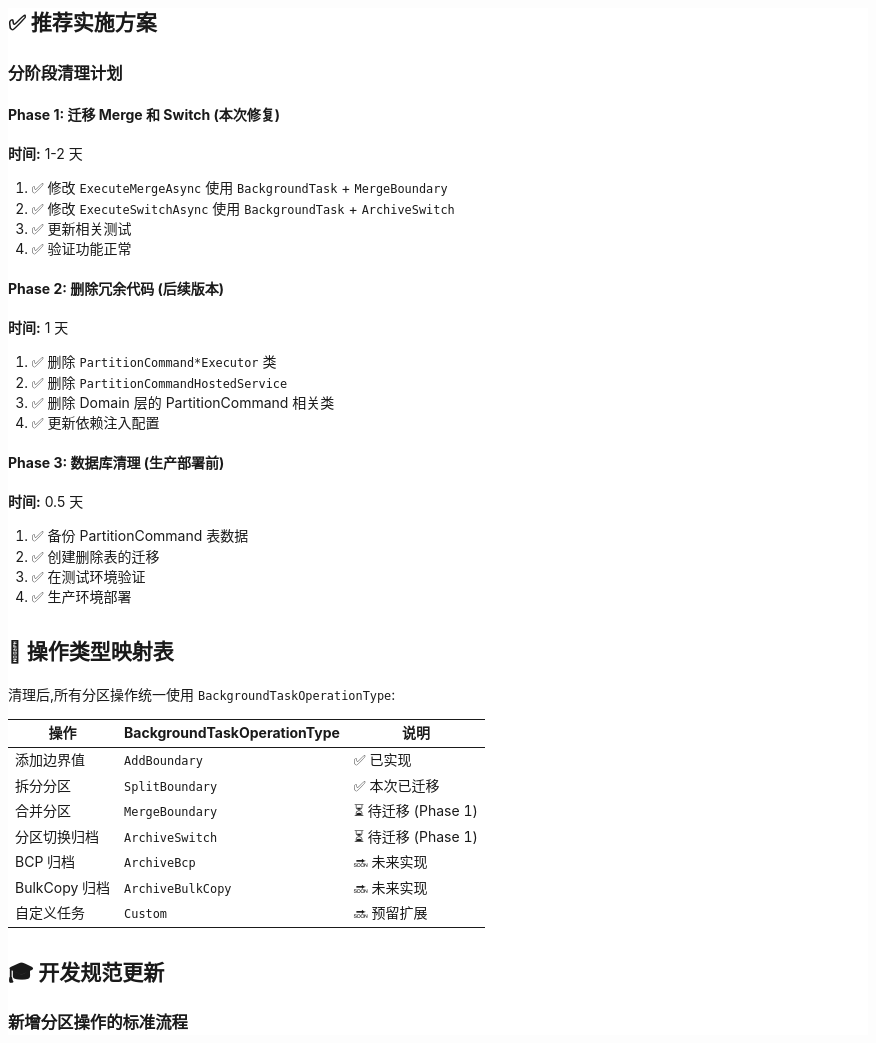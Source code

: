 ## ✅ 推荐实施方案

### 分阶段清理计划

#### Phase 1: 迁移 Merge 和 Switch (本次修复)

**时间:** 1-2 天

1. ✅ 修改 `ExecuteMergeAsync` 使用 `BackgroundTask` + `MergeBoundary`
2. ✅ 修改 `ExecuteSwitchAsync` 使用 `BackgroundTask` + `ArchiveSwitch`
3. ✅ 更新相关测试
4. ✅ 验证功能正常

#### Phase 2: 删除冗余代码 (后续版本)

**时间:** 1 天

1. ✅ 删除 `PartitionCommand*Executor` 类
2. ✅ 删除 `PartitionCommandHostedService`
3. ✅ 删除 Domain 层的 PartitionCommand 相关类
4. ✅ 更新依赖注入配置

#### Phase 3: 数据库清理 (生产部署前)

**时间:** 0.5 天

1. ✅ 备份 PartitionCommand 表数据
2. ✅ 创建删除表的迁移
3. ✅ 在测试环境验证
4. ✅ 生产环境部署

## 📝 操作类型映射表

清理后,所有分区操作统一使用 `BackgroundTaskOperationType`:

| 操作 | BackgroundTaskOperationType | 说明 |
|------|-------------------------------|------|
| 添加边界值 | `AddBoundary` | ✅ 已实现 |
| 拆分分区 | `SplitBoundary` | ✅ 本次已迁移 |
| 合并分区 | `MergeBoundary` | ⏳ 待迁移 (Phase 1) |
| 分区切换归档 | `ArchiveSwitch` | ⏳ 待迁移 (Phase 1) |
| BCP 归档 | `ArchiveBcp` | 🔜 未来实现 |
| BulkCopy 归档 | `ArchiveBulkCopy` | 🔜 未来实现 |
| 自定义任务 | `Custom` | 🔜 预留扩展 |

## 🎓 开发规范更新

### 新增分区操作的标准流程
